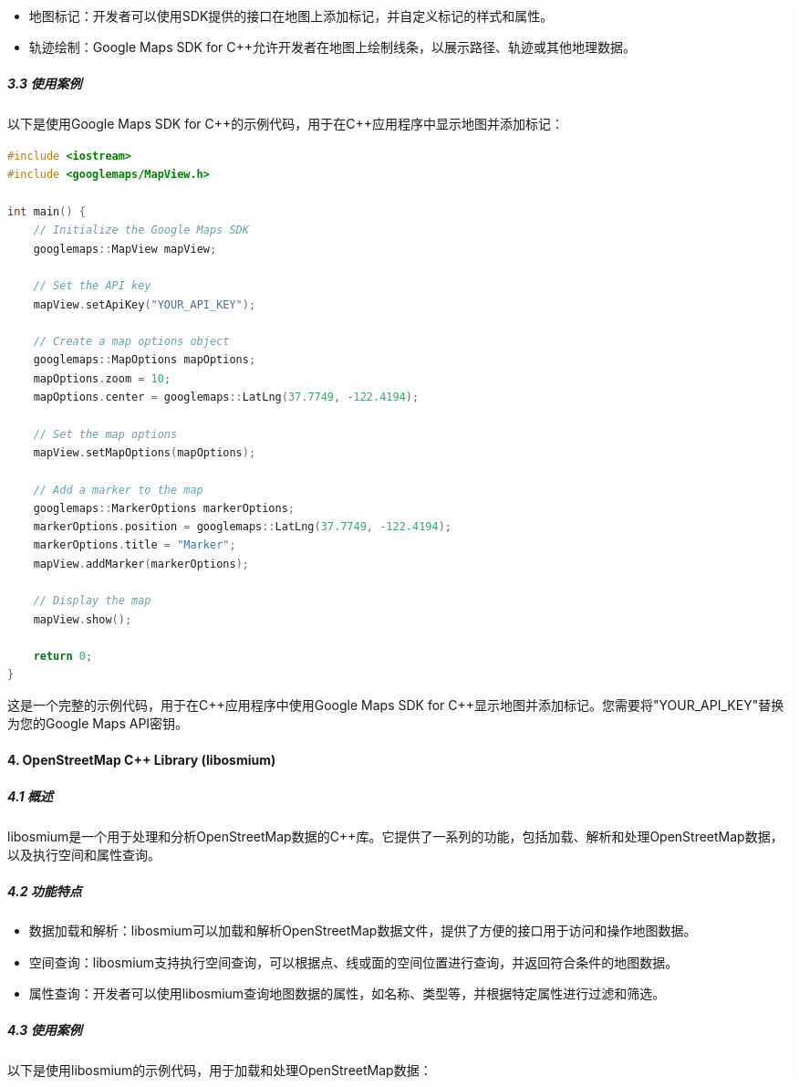 - 地图标记：开发者可以使用SDK提供的接口在地图上添加标记，并自定义标记的样式和属性。

- 轨迹绘制：Google Maps SDK for C++允许开发者在地图上绘制线条，以展示路径、轨迹或其他地理数据。

##### 3.3 使用案例
以下是使用Google Maps SDK for C++的示例代码，用于在C++应用程序中显示地图并添加标记：

```cpp
#include <iostream>
#include <googlemaps/MapView.h>

int main() {
    // Initialize the Google Maps SDK
    googlemaps::MapView mapView;

    // Set the API key
    mapView.setApiKey("YOUR_API_KEY");

    // Create a map options object
    googlemaps::MapOptions mapOptions;
    mapOptions.zoom = 10;
    mapOptions.center = googlemaps::LatLng(37.7749, -122.4194);

    // Set the map options
    mapView.setMapOptions(mapOptions);

    // Add a marker to the map
    googlemaps::MarkerOptions markerOptions;
    markerOptions.position = googlemaps::LatLng(37.7749, -122.4194);
    markerOptions.title = "Marker";
    mapView.addMarker(markerOptions);

    // Display the map
    mapView.show();

    return 0;
}
```

这是一个完整的示例代码，用于在C++应用程序中使用Google Maps SDK for C++显示地图并添加标记。您需要将"YOUR_API_KEY"替换为您的Google Maps API密钥。

#### 4. OpenStreetMap C++ Library (libosmium)

##### 4.1 概述
libosmium是一个用于处理和分析OpenStreetMap数据的C++库。它提供了一系列的功能，包括加载、解析和处理OpenStreetMap数据，以及执行空间和属性查询。

##### 4.2 功能特点
- 数据加载和解析：libosmium可以加载和解析OpenStreetMap数据文件，提供了方便的接口用于访问和操作地图数据。

- 空间查询：libosmium支持执行空间查询，可以根据点、线或面的空间位置进行查询，并返回符合条件的地图数据。

- 属性查询：开发者可以使用libosmium查询地图数据的属性，如名称、类型等，并根据特定属性进行过滤和筛选。

##### 4.3 使用案例
以下是使用libosmium的示例代码，用于加载和处理OpenStreetMap数据：
